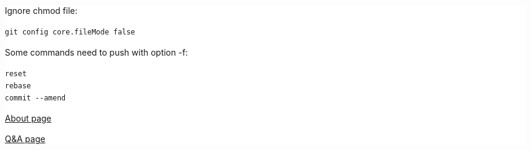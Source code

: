 Ignore chmod file:

```
git config core.fileMode false
```

Some commands need to push with option -f:

```
reset
rebase
commit --amend
```

[About page](https://thanhlamkma.github.io/web-knowledge/docs/git/about)

[Q&A page](https://thanhlamkma.github.io/web-knowledge/docs/git/qa)
